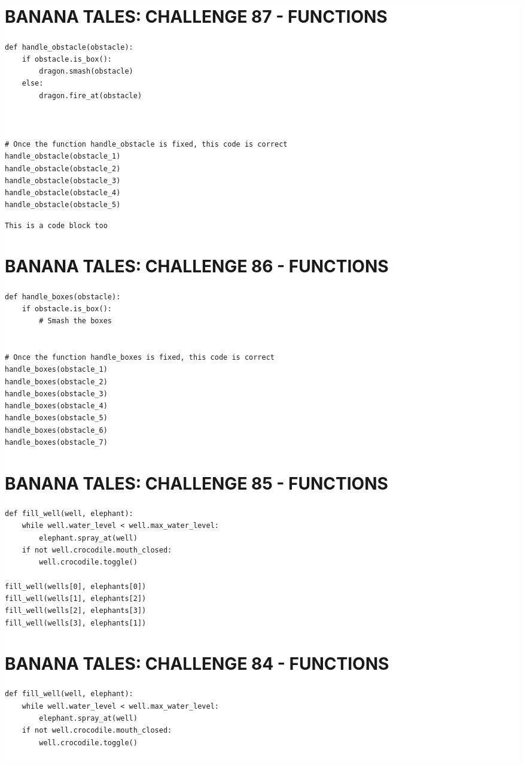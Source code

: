 # BANANA TALES: CHALLENGE 87 - FUNCTIONS
````
def handle_obstacle(obstacle):
    if obstacle.is_box():
        dragon.smash(obstacle)
    else:
        dragon.fire_at(obstacle)
    
    

# Once the function handle_obstacle is fixed, this code is correct
handle_obstacle(obstacle_1)
handle_obstacle(obstacle_2)
handle_obstacle(obstacle_3)
handle_obstacle(obstacle_4)
handle_obstacle(obstacle_5)
````

````
This is a code block too
````

# BANANA TALES: CHALLENGE 86 - FUNCTIONS
````
def handle_boxes(obstacle):
    if obstacle.is_box():
        # Smash the boxes
        

# Once the function handle_boxes is fixed, this code is correct
handle_boxes(obstacle_1)
handle_boxes(obstacle_2)
handle_boxes(obstacle_3)
handle_boxes(obstacle_4)
handle_boxes(obstacle_5)
handle_boxes(obstacle_6)
handle_boxes(obstacle_7)
````
# BANANA TALES: CHALLENGE 85 - FUNCTIONS
````
def fill_well(well, elephant):
    while well.water_level < well.max_water_level:
        elephant.spray_at(well)
    if not well.crocodile.mouth_closed:
        well.crocodile.toggle()
        
fill_well(wells[0], elephants[0])
fill_well(wells[1], elephants[2])
fill_well(wells[2], elephants[3])
fill_well(wells[3], elephants[1])
````
# BANANA TALES: CHALLENGE 84 - FUNCTIONS
````
def fill_well(well, elephant):
    while well.water_level < well.max_water_level:
        elephant.spray_at(well)
    if not well.crocodile.mouth_closed:
        well.crocodile.toggle()
    

````